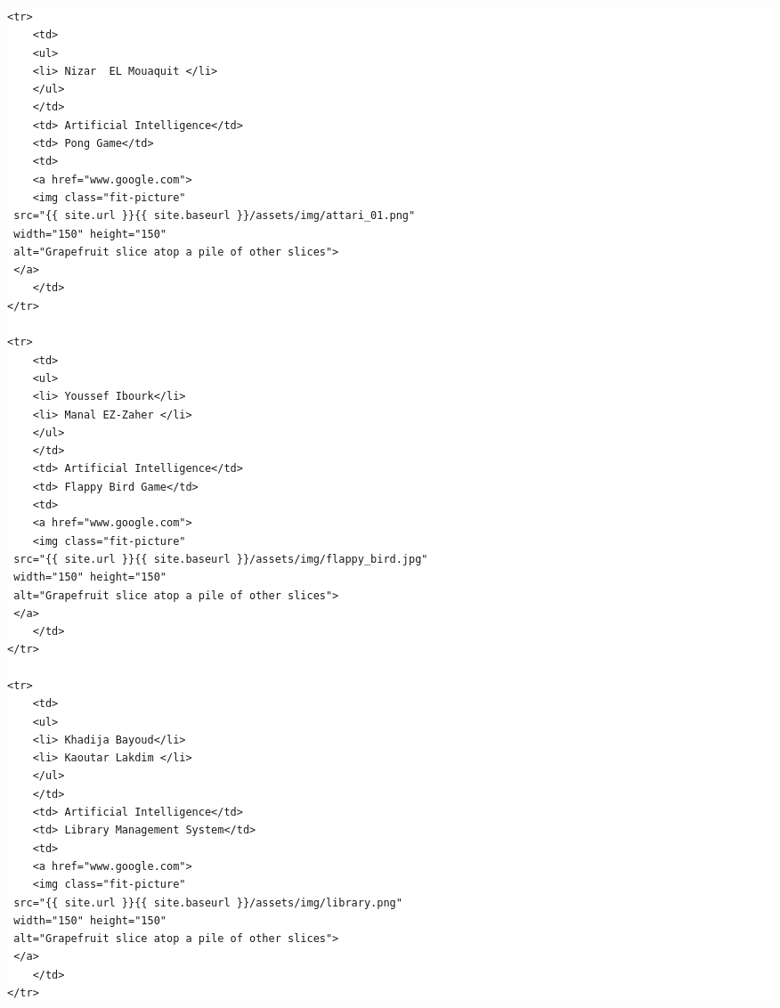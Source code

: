 	<tr>
		<td>
		<ul>
		<li> Nizar  EL Mouaquit </li>
		</ul>
		</td>
		<td> Artificial Intelligence</td>
		<td> Pong Game</td>
		<td> 
		<a href="www.google.com">
		<img class="fit-picture"
     src="{{ site.url }}{{ site.baseurl }}/assets/img/attari_01.png"
     width="150" height="150"
     alt="Grapefruit slice atop a pile of other slices">
     </a>
		</td>
	</tr>

	<tr>
		<td>
		<ul>
		<li> Youssef Ibourk</li>
		<li> Manal EZ-Zaher </li>
		</ul>
		</td>
		<td> Artificial Intelligence</td>
		<td> Flappy Bird Game</td>
		<td> 
		<a href="www.google.com">
		<img class="fit-picture"
     src="{{ site.url }}{{ site.baseurl }}/assets/img/flappy_bird.jpg"
     width="150" height="150"
     alt="Grapefruit slice atop a pile of other slices">
     </a>
		</td>
	</tr>

	<tr>
		<td>
		<ul>
		<li> Khadija Bayoud</li>
		<li> Kaoutar Lakdim </li>
		</ul>
		</td>
		<td> Artificial Intelligence</td>
		<td> Library Management System</td>
		<td> 
		<a href="www.google.com">
		<img class="fit-picture"
     src="{{ site.url }}{{ site.baseurl }}/assets/img/library.png"
     width="150" height="150"
     alt="Grapefruit slice atop a pile of other slices">
     </a>
		</td>
	</tr>
